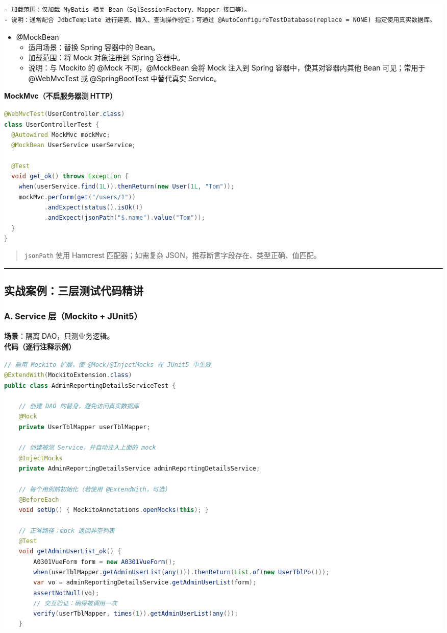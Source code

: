     - 加载范围：仅加载 MyBatis 相关 Bean（SqlSessionFactory、Mapper 接口等）。
    - 说明：通常配合 JdbcTemplate 进行建表、插入、查询操作验证；可通过 @AutoConfigureTestDatabase(replace = NONE) 指定使用真实数据库。
- @MockBean
    - 适用场景：替换 Spring 容器中的 Bean。
    - 加载范围：将 Mock 对象注册到 Spring 容器中。
    - 说明：与 Mockito 的 @Mock 不同，@MockBean 会将 Mock 注入到 Spring 容器中，使其对容器内其他 Bean 可见；常用于 @WebMvcTest 或 @SpringBootTest 中替代真实 Service。


**MockMvc（不启服务器测 HTTP）**

```java
@WebMvcTest(UserController.class)
class UserControllerTest {
  @Autowired MockMvc mockMvc;
  @MockBean UserService userService;

  @Test
  void get_ok() throws Exception {
    when(userService.find(1L)).thenReturn(new User(1L, "Tom"));
    mockMvc.perform(get("/users/1"))
           .andExpect(status().isOk())
           .andExpect(jsonPath("$.name").value("Tom"));
  }
}
```

> `jsonPath` 使用 Hamcrest 匹配器；如需复杂 JSON，推荐断言字段存在、类型正确、值匹配。

---

## 实战案例：三层测试代码精讲

### A. Service 层（Mockito + JUnit5）

**场景**：隔离 DAO，只测业务逻辑。  
**代码（逐行注释示例）**

```java
// 启用 Mockito 扩展，使 @Mock/@InjectMocks 在 JUnit5 中生效
@ExtendWith(MockitoExtension.class)
public class AdminReportingDetailsServiceTest {

    // 创建 DAO 的替身，避免访问真实数据库
    @Mock
    private UserTblMapper userTblMapper;

    // 创建被测 Service，并自动注入上面的 mock
    @InjectMocks
    private AdminReportingDetailsService adminReportingDetailsService;

    // 每个用例前初始化（若使用 @ExtendWith，可选）
    @BeforeEach
    void setUp() { MockitoAnnotations.openMocks(this); }

    // 正常路径：mock 返回非空列表
    @Test
    void getAdminUserList_ok() {
        A0301VueForm form = new A0301VueForm();
        when(userTblMapper.getAdminUserList(any())).thenReturn(List.of(new UserTblPo()));
        var vo = adminReportingDetailsService.getAdminUserList(form);
        assertNotNull(vo);
        // 交互验证：确保被调用一次
        verify(userTblMapper, times(1)).getAdminUserList(any());
    }

```
